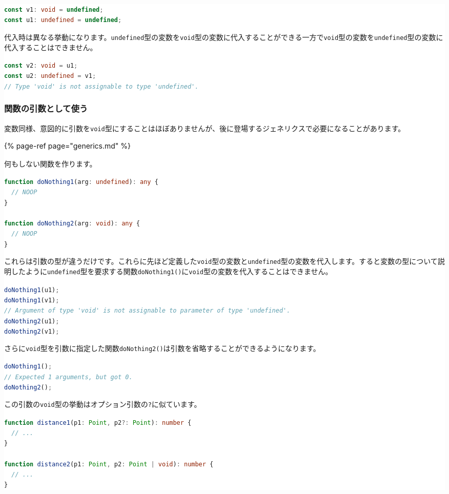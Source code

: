 
```typescript
const v1: void = undefined;
const u1: undefined = undefined;
```

代入時は異なる挙動になります。`undefined`型の変数を`void`型の変数に代入することができる一方で`void`型の変数を`undefined`型の変数に代入することはできません。

```typescript
const v2: void = u1;
const u2: undefined = v1;
// Type 'void' is not assignable to type 'undefined'.
```

### 関数の引数として使う

変数同様、意図的に引数を`void`型にすることはほぼありませんが、後に登場するジェネリクスで必要になることがあります。

{% page-ref page="generics.md" %}

何もしない関数を作ります。

```typescript
function doNothing1(arg: undefined): any {
  // NOOP
}

function doNothing2(arg: void): any {
  // NOOP
}
```

これらは引数の型が違うだけです。これらに先ほど定義した`void`型の変数と`undefined`型の変数を代入します。すると変数の型について説明したように`undefined`型を要求する関数`doNothing1()`に`void`型の変数を代入することはできません。

```typescript
doNothing1(u1);
doNothing1(v1);
// Argument of type 'void' is not assignable to parameter of type 'undefined'.
doNothing2(u1);
doNothing2(v1);
```

さらに`void`型を引数に指定した関数`doNothing2()`は引数を省略することができるようになります。

```typescript
doNothing1();
// Expected 1 arguments, but got 0.
doNothing2();
```

この引数の`void`型の挙動はオプション引数の`?`に似ています。

```typescript
function distance1(p1: Point, p2?: Point): number {
  // ...
}

function distance2(p1: Point, p2: Point | void): number {
  // ...
}
```
